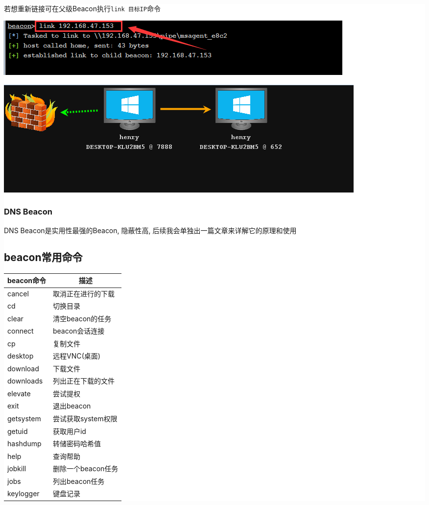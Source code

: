 

若想重新链接可在父级Beacon执行`link 目标IP`命令

![image-20221118171151540](CobaltStrike的使用教程/image-20221118171151540.png)	

![image-20221118171158243](CobaltStrike的使用教程/image-20221118171158243.png)		



### DNS Beacon

DNS Beacon是实用性最强的Beacon, 隐蔽性高, 后续我会单独出一篇文章来详解它的原理和使用



## beacon常用命令

| beacon命令        | 描述                                     |
| ----------------- | ---------------------------------------- |
| cancel            | 取消正在进行的下载                       |
| cd                | 切换目录                                 |
| clear             | 清空beacon的任务                         |
| connect           | beacon会话连接                           |
| cp                | 复制文件                                 |
| desktop           | 远程VNC(桌面)                            |
| download          | 下载文件                                 |
| downloads         | 列出正在下载的文件                       |
| elevate           | 尝试提权                                 |
| exit              | 退出beacon                               |
| getsystem         | 尝试获取system权限                       |
| getuid            | 获取用户id                               |
| hashdump          | 转储密码哈希值                           |
| help              | 查询帮助                                 |
| jobkill           | 删除一个beacon任务                       |
| jobs              | 列出beacon任务                           |
| keylogger         | 键盘记录                                 |